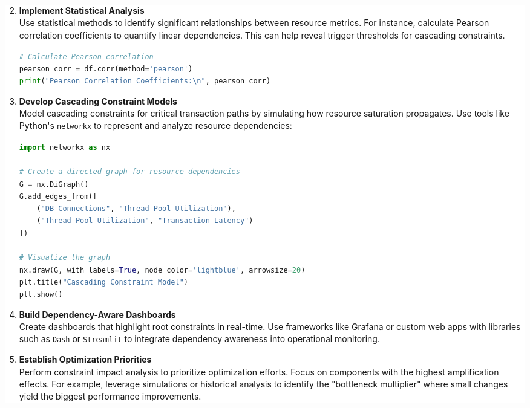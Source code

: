 2. **Implement Statistical Analysis**\
   Use statistical methods to identify significant relationships between resource metrics. For instance, calculate Pearson correlation coefficients to quantify linear dependencies. This can help reveal trigger thresholds for cascading constraints.

   ```python
   # Calculate Pearson correlation
   pearson_corr = df.corr(method='pearson')
   print("Pearson Correlation Coefficients:\n", pearson_corr)
   ```

3. **Develop Cascading Constraint Models**\
   Model cascading constraints for critical transaction paths by simulating how resource saturation propagates. Use tools like Python's `networkx` to represent and analyze resource dependencies:

   ```python
   import networkx as nx

   # Create a directed graph for resource dependencies
   G = nx.DiGraph()
   G.add_edges_from([
       ("DB Connections", "Thread Pool Utilization"),
       ("Thread Pool Utilization", "Transaction Latency")
   ])

   # Visualize the graph
   nx.draw(G, with_labels=True, node_color='lightblue', arrowsize=20)
   plt.title("Cascading Constraint Model")
   plt.show()
   ```

4. **Build Dependency-Aware Dashboards**\
   Create dashboards that highlight root constraints in real-time. Use frameworks like Grafana or custom web apps with libraries such as `Dash` or `Streamlit` to integrate dependency awareness into operational monitoring.

5. **Establish Optimization Priorities**\
   Perform constraint impact analysis to prioritize optimization efforts. Focus on components with the highest amplification effects. For example, leverage simulations or historical analysis to identify the "bottleneck multiplier" where small changes yield the biggest performance improvements.
